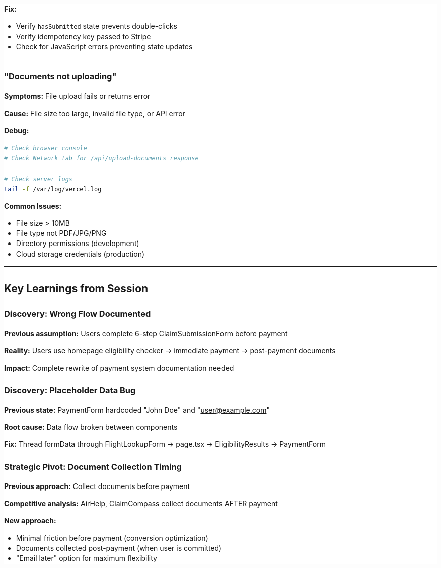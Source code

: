**Fix:**
- Verify `hasSubmitted` state prevents double-clicks
- Verify idempotency key passed to Stripe
- Check for JavaScript errors preventing state updates

---

### "Documents not uploading"

**Symptoms:** File upload fails or returns error

**Cause:** File size too large, invalid file type, or API error

**Debug:**
```bash
# Check browser console
# Check Network tab for /api/upload-documents response

# Check server logs
tail -f /var/log/vercel.log
```

**Common Issues:**
- File size > 10MB
- File type not PDF/JPG/PNG
- Directory permissions (development)
- Cloud storage credentials (production)

---

## Key Learnings from Session

### Discovery: Wrong Flow Documented

**Previous assumption:** Users complete 6-step ClaimSubmissionForm before payment

**Reality:** Users use homepage eligibility checker → immediate payment → post-payment documents

**Impact:** Complete rewrite of payment system documentation needed

### Discovery: Placeholder Data Bug

**Previous state:** PaymentForm hardcoded "John Doe" and "user@example.com"

**Root cause:** Data flow broken between components

**Fix:** Thread formData through FlightLookupForm → page.tsx → EligibilityResults → PaymentForm

### Strategic Pivot: Document Collection Timing

**Previous approach:** Collect documents before payment

**Competitive analysis:** AirHelp, ClaimCompass collect documents AFTER payment

**New approach:**
- Minimal friction before payment (conversion optimization)
- Documents collected post-payment (when user is committed)
- "Email later" option for maximum flexibility
